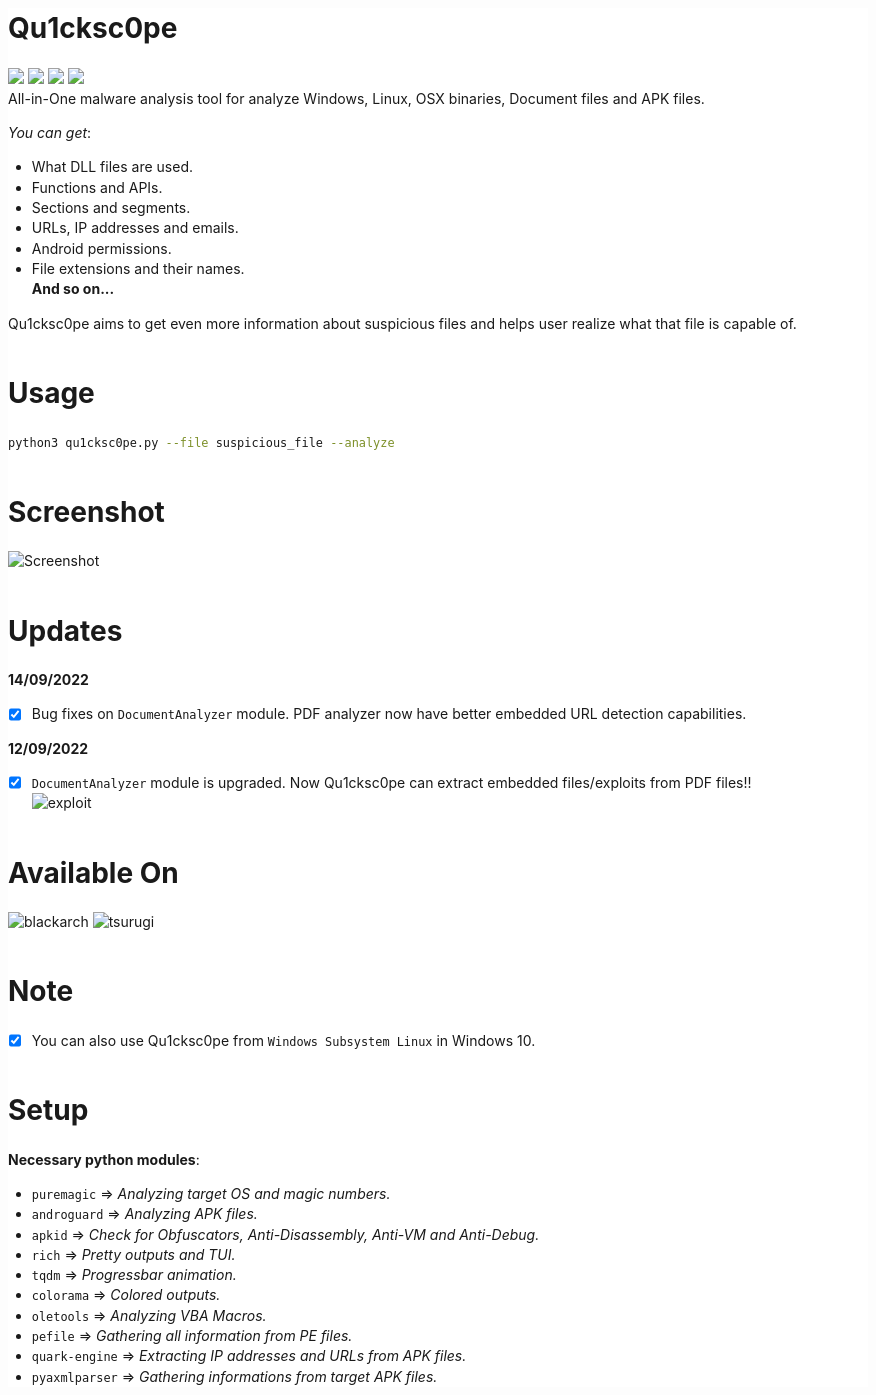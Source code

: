 # Qu1cksc0pe
<img src="https://img.shields.io/badge/-Linux-black?style=for-the-badge&logo=Linux&logoColor=white"> <img src="https://img.shields.io/badge/-Python-black?style=for-the-badge&logo=python&logoColor=white"> <img src="https://img.shields.io/badge/-Terminal-black?style=for-the-badge&logo=GNU%20Bash&logoColor=white"> <img src="https://img.shields.io/badge/-GPL%203.0-black?style=for-the-badge&Color=white">
<br>All-in-One malware analysis tool for analyze Windows, Linux, OSX binaries, Document files and APK files.<br>

*You can get*: 
- What DLL files are used.
- Functions and APIs.
- Sections and segments.
- URLs, IP addresses and emails.
- Android permissions.
- File extensions and their names.
<br><b>And so on...</b><br>

Qu1cksc0pe aims to get even more information about suspicious files and helps user realize what that file is capable of.

# Usage
```bash
python3 qu1cksc0pe.py --file suspicious_file --analyze
```

# Screenshot
![Screenshot](https://user-images.githubusercontent.com/42123683/189416059-339b4a6c-57e0-4c8c-a2a3-380161f89d55.png)

# Updates
<b>14/09/2022</b>
- [X] Bug fixes on ```DocumentAnalyzer``` module. PDF analyzer now have better embedded URL detection capabilities.

<b>12/09/2022</b>
- [X] ```DocumentAnalyzer``` module is upgraded. Now Qu1cksc0pe can extract embedded files/exploits from PDF files!!<br>
![exploit](https://user-images.githubusercontent.com/42123683/189676266-d2b6f502-b254-4de1-ad6e-bbc03740febc.gif)

# Available On
![blackarch](https://user-images.githubusercontent.com/42123683/189416163-4ffd12ce-dd62-4510-b496-924396ce77c2.png)
![tsurugi](https://user-images.githubusercontent.com/42123683/189416193-a709291f-be8f-469c-b649-c6201fa86677.jpeg)

# Note
- [X] You can also use Qu1cksc0pe from ```Windows Subsystem Linux``` in Windows 10.

# Setup
<b>Necessary python modules</b>: 
- ```puremagic``` => <i>Analyzing target OS and magic numbers.</i>
- ```androguard``` => <i>Analyzing APK files.</i>
- ```apkid``` => <i>Check for Obfuscators, Anti-Disassembly, Anti-VM and Anti-Debug.</i>
- ```rich``` => <i>Pretty outputs and TUI.</i>
- ```tqdm``` => <i>Progressbar animation.</i>
- ```colorama``` => <i>Colored outputs.</i>
- ```oletools``` => <i>Analyzing VBA Macros.</i>
- ```pefile``` => <i>Gathering all information from PE files.</i>
- ```quark-engine``` => <i>Extracting IP addresses and URLs from APK files.</i>
- ```pyaxmlparser``` => <i>Gathering informations from target APK files.</i>